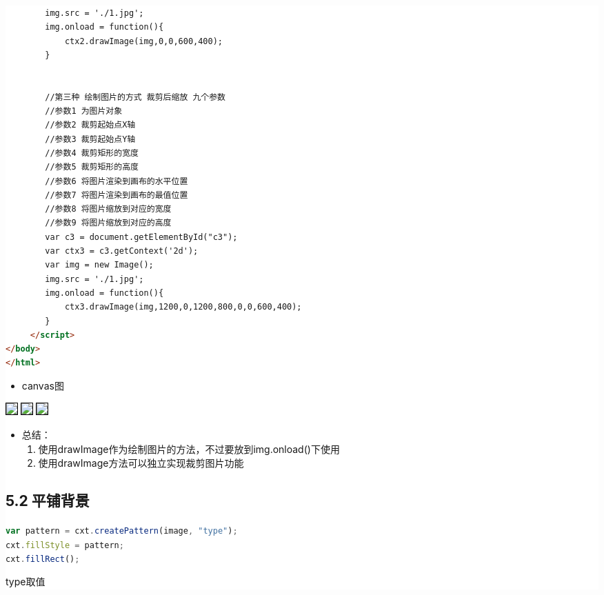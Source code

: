 ```html
        img.src = './1.jpg';
        img.onload = function(){
            ctx2.drawImage(img,0,0,600,400);
        }


        //第三种 绘制图片的方式 裁剪后缩放 九个参数
        //参数1 为图片对象
        //参数2 裁剪起始点X轴
        //参数3 裁剪起始点Y轴
        //参数4 裁剪矩形的宽度
        //参数5 裁剪矩形的高度
        //参数6 将图片渲染到画布的水平位置
        //参数7 将图片渲染到画布的最值位置
        //参数8 将图片缩放到对应的宽度
        //参数9 将图片缩放到对应的高度
        var c3 = document.getElementById("c3");
        var ctx3 = c3.getContext('2d');
        var img = new Image();
        img.src = './1.jpg';
        img.onload = function(){
            ctx3.drawImage(img,1200,0,1200,800,0,0,600,400);
        }
     </script>
</body>
</html>
```

- canvas图

<img src="/animation/canvas/base/image/053.png" style="border:1px solid black">

<img src="/animation/canvas/base/image/054.png" style="border:1px solid black">

<img src="/animation/canvas/base/image/055.png" style="border:1px solid black">


- 总结：
    1. 使用drawImage作为绘制图片的方法，不过要放到img.onload()下使用
    2. 使用drawImage方法可以独立实现裁剪图片功能



## 5.2 平铺背景

```js
var pattern = cxt.createPattern(image, "type");
cxt.fillStyle = pattern;
cxt.fillRect();
```

type取值
